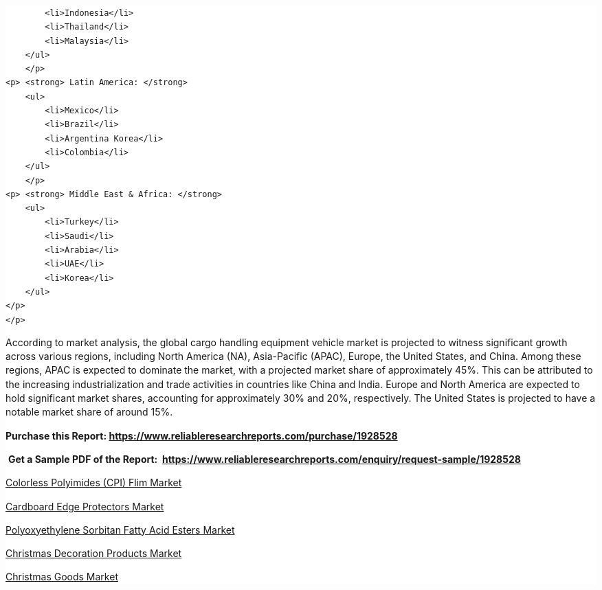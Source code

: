             <li>Indonesia</li>
            <li>Thailand</li>
            <li>Malaysia</li>
        </ul>
        </p> 
    <p> <strong> Latin America: </strong>
        <ul>
            <li>Mexico</li>
            <li>Brazil</li>
            <li>Argentina Korea</li>
            <li>Colombia</li>
        </ul>
        </p> 
    <p> <strong> Middle East & Africa: </strong>
        <ul>
            <li>Turkey</li>
            <li>Saudi</li>
            <li>Arabia</li>
            <li>UAE</li>
            <li>Korea</li>
        </ul>
    </p>
    </p>
<p><p>According to market analysis, the global cargo handling equipment vehicle market is projected to witness significant growth across various regions, including North America (NA), Asia-Pacific (APAC), Europe, the United States, and China. Among these regions, APAC is expected to dominate the market, with a projected market share of approximately 45%. This can be attributed to the increasing industrialization and trade activities in countries like China and India. Europe and North America are expected to hold significant market shares, accounting for approximately 30% and 20%, respectively. The United States is projected to have a notable market share of around 15%.</p></p>
<p><strong>Purchase this Report: <a href="https://www.reliableresearchreports.com/purchase/1928528">https://www.reliableresearchreports.com/purchase/1928528</a></strong></p>
<p>&nbsp;<strong>Get a Sample PDF of the Report:&nbsp;&nbsp;<a href="https://www.reliableresearchreports.com/enquiry/request-sample/1928528">https://www.reliableresearchreports.com/enquiry/request-sample/1928528</a></strong></p>
<p><strong></strong></p>
<p><p><a href="https://github.com/RichRobinson5/Market-Research-Report-List-2/blob/main/colorless-polyimides-cpi-flim-market.md">Colorless Polyimides (CPI) Flim Market</a></p><p><a href="https://medium.com/@abdulkoss1954/cardboard-edge-protectors-market-trends-forecast-and-competitive-analysis-to-2030-2e467d97ad45">Cardboard Edge Protectors Market</a></p><p><a href="https://medium.com/@nyahmertz/polyoxyethylene-sorbitan-fatty-acid-esters-market-furnishes-information-on-market-share-market-10d0c3a62549">Polyoxyethylene Sorbitan Fatty Acid Esters Market</a></p><p><a href="https://www.linkedin.com/pulse/christmas-decoration-products-market-size-growth-forecast-c9rjc/">Christmas Decoration Products Market</a></p><p><a href="https://www.linkedin.com/pulse/christmas-goods-market-size-share-amp-trends-analysis-report-o6xhc/">Christmas Goods Market</a></p></p>